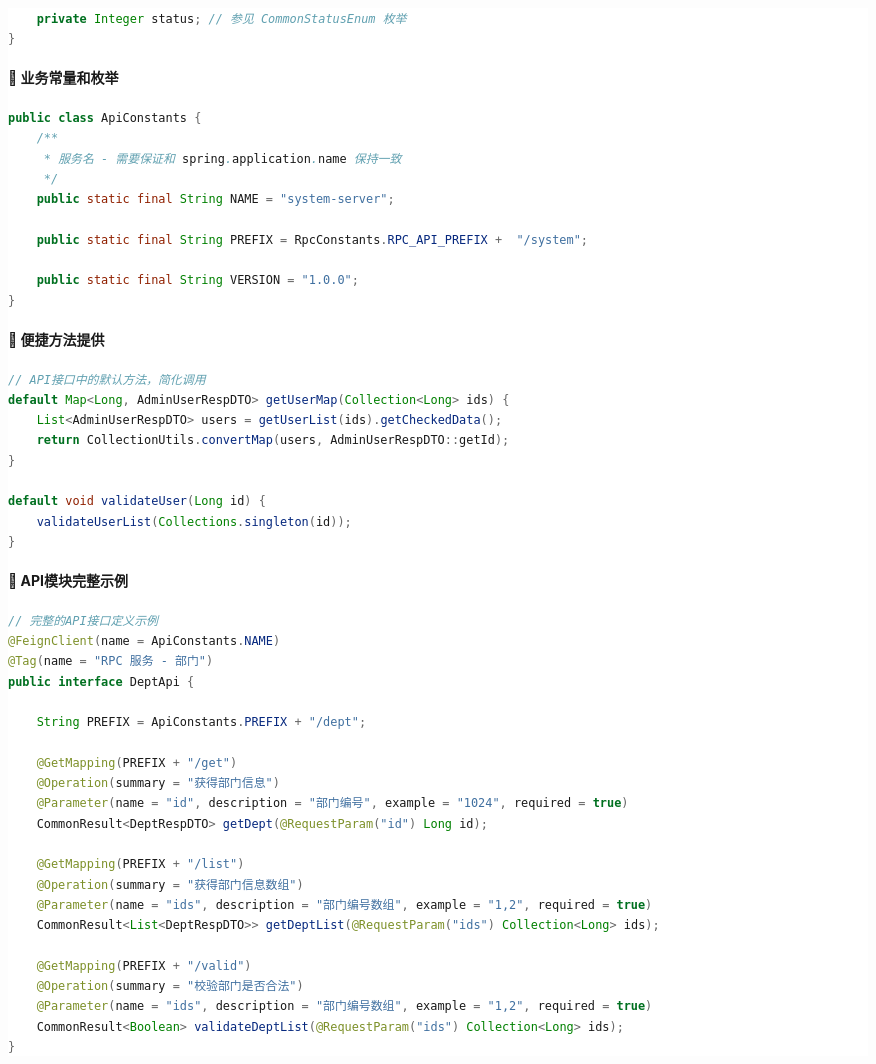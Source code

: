 ```java
    private Integer status; // 参见 CommonStatusEnum 枚举
}
```

#### 🔸 业务常量和枚举
```java
public class ApiConstants {
    /**
     * 服务名 - 需要保证和 spring.application.name 保持一致
     */
    public static final String NAME = "system-server";
    
    public static final String PREFIX = RpcConstants.RPC_API_PREFIX +  "/system";
    
    public static final String VERSION = "1.0.0";
}
```

#### 🔸 便捷方法提供
```java
// API接口中的默认方法，简化调用
default Map<Long, AdminUserRespDTO> getUserMap(Collection<Long> ids) {
    List<AdminUserRespDTO> users = getUserList(ids).getCheckedData();
    return CollectionUtils.convertMap(users, AdminUserRespDTO::getId);
}

default void validateUser(Long id) {
    validateUserList(Collections.singleton(id));
}
```

#### 🔸 API模块完整示例
```java
// 完整的API接口定义示例
@FeignClient(name = ApiConstants.NAME)
@Tag(name = "RPC 服务 - 部门")
public interface DeptApi {

    String PREFIX = ApiConstants.PREFIX + "/dept";

    @GetMapping(PREFIX + "/get")
    @Operation(summary = "获得部门信息")
    @Parameter(name = "id", description = "部门编号", example = "1024", required = true)
    CommonResult<DeptRespDTO> getDept(@RequestParam("id") Long id);

    @GetMapping(PREFIX + "/list")
    @Operation(summary = "获得部门信息数组")
    @Parameter(name = "ids", description = "部门编号数组", example = "1,2", required = true)
    CommonResult<List<DeptRespDTO>> getDeptList(@RequestParam("ids") Collection<Long> ids);

    @GetMapping(PREFIX + "/valid")
    @Operation(summary = "校验部门是否合法")
    @Parameter(name = "ids", description = "部门编号数组", example = "1,2", required = true)
    CommonResult<Boolean> validateDeptList(@RequestParam("ids") Collection<Long> ids);
}
```
